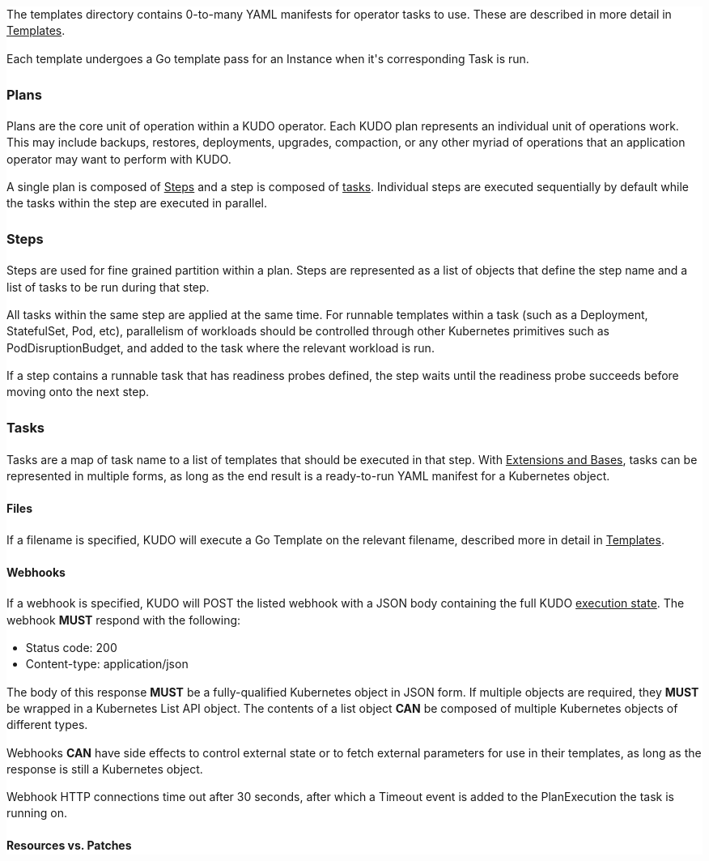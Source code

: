 The templates directory contains 0-to-many YAML manifests for operator tasks to use. These are described in more detail in [Templates](#templates).

Each template undergoes a Go template pass for an Instance when it's corresponding Task is run.

### Plans

Plans are the core unit of operation within a KUDO operator. Each KUDO plan represents an individual unit of operations work. This may include backups, restores, deployments, upgrades, compaction, or any other myriad of operations that an application operator may want to perform with KUDO.

A single plan is composed of [Steps](#steps) and a step is composed of [tasks](#tasks). Individual steps are executed sequentially by default while the tasks within the step are executed in parallel.

### Steps

Steps are used for fine grained partition within a plan. Steps are represented as a list of objects that define the step name and a list of tasks to be run during that step.

All tasks within the same step are applied at the same time. For runnable templates within a task (such as a Deployment, StatefulSet, Pod, etc), parallelism of workloads should be controlled through other Kubernetes primitives such as PodDisruptionBudget, and added to the task where the relevant workload is run.

If a step contains a runnable task that has readiness probes defined, the step waits until the readiness probe succeeds before moving onto the next step.

### Tasks

Tasks are a map of task name to a list of templates that should be executed in that step. With [Extensions and Bases](#extensions-and-bases), tasks can be represented in multiple forms, as long as the end result is a ready-to-run YAML manifest for a Kubernetes object.

#### Files

If a filename is specified, KUDO will execute a Go Template on the relevant filename, described more in detail in [Templates](#templates).

#### Webhooks

If a webhook is specified, KUDO will POST the listed webhook with a JSON body containing the full KUDO [execution state](#execution-state). The webhook **MUST** respond with the following:

- Status code: 200
- Content-type: application/json

The body of this response **MUST** be a fully-qualified Kubernetes object in JSON form. If multiple objects are required, they **MUST** be wrapped in a Kubernetes List API object. The contents of a list object **CAN** be composed of multiple Kubernetes objects of different types.

Webhooks **CAN** have side effects to control external state or to fetch external parameters for use in their templates, as long as the response is still a Kubernetes object.

Webhook HTTP connections time out after 30 seconds, after which a Timeout event is added to the PlanExecution the task is running on.

#### Resources vs. Patches
